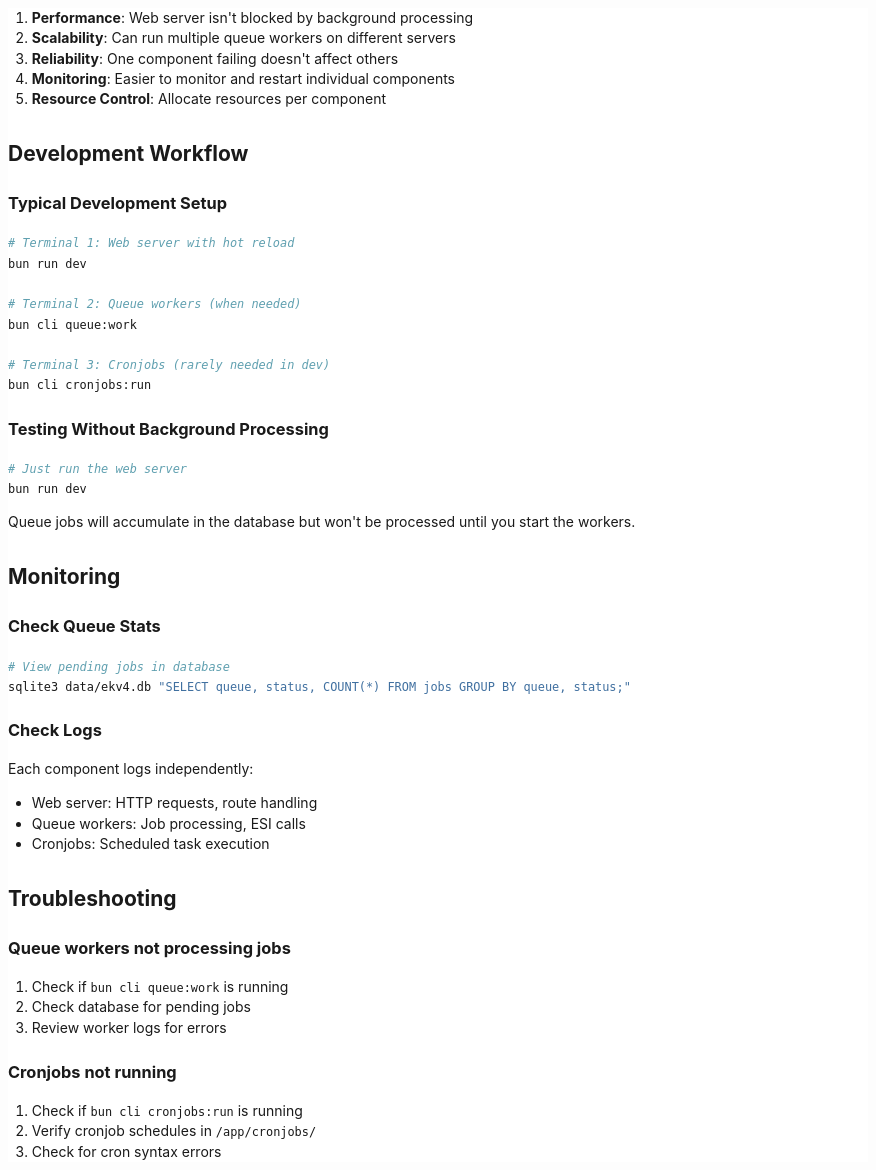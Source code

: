 1. **Performance**: Web server isn't blocked by background processing
2. **Scalability**: Can run multiple queue workers on different servers
3. **Reliability**: One component failing doesn't affect others
4. **Monitoring**: Easier to monitor and restart individual components
5. **Resource Control**: Allocate resources per component

## Development Workflow

### Typical Development Setup
```bash
# Terminal 1: Web server with hot reload
bun run dev

# Terminal 2: Queue workers (when needed)
bun cli queue:work

# Terminal 3: Cronjobs (rarely needed in dev)
bun cli cronjobs:run
```

### Testing Without Background Processing
```bash
# Just run the web server
bun run dev
```

Queue jobs will accumulate in the database but won't be processed until you start the workers.

## Monitoring

### Check Queue Stats
```bash
# View pending jobs in database
sqlite3 data/ekv4.db "SELECT queue, status, COUNT(*) FROM jobs GROUP BY queue, status;"
```

### Check Logs
Each component logs independently:
- Web server: HTTP requests, route handling
- Queue workers: Job processing, ESI calls
- Cronjobs: Scheduled task execution

## Troubleshooting

### Queue workers not processing jobs
1. Check if `bun cli queue:work` is running
2. Check database for pending jobs
3. Review worker logs for errors

### Cronjobs not running
1. Check if `bun cli cronjobs:run` is running
2. Verify cronjob schedules in `/app/cronjobs/`
3. Check for cron syntax errors
